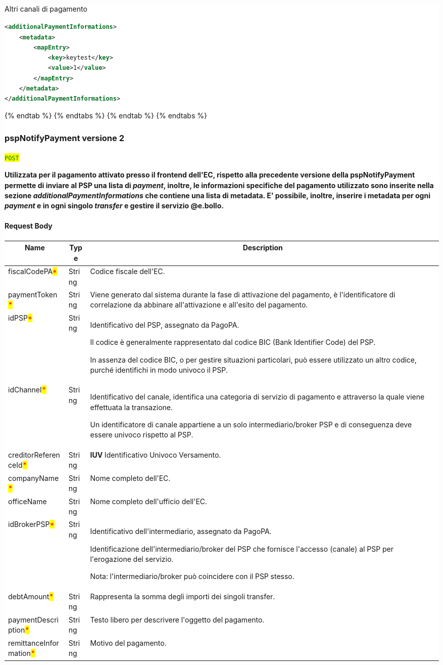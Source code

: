 Altri canali di pagamento

```xml
<additionalPaymentInformations>
    <metadata>
        <mapEntry>
            <key>keytest</key>
            <value>1</value>
        </mapEntry>
    </metadata>
</additionalPaymentInformations>
```
{% endtab %}
{% endtabs %}
{% endtab %}
{% endtabs %}

### pspNotifyPayment versione 2

<mark style="color:green;">`POST`</mark>&#x20;

**Utilizzata per il pagamento attivato presso il frontend dell'EC, rispetto alla precedente versione della pspNotifyPayment permette di inviare al PSP una lista di **_**payment**_**, inoltre, le informazioni specifiche del pagamento utilizzato sono inserite nella sezione **_**additionalPaymentInformations**_** che contiene una lista di metadata. E' possibile, inoltre, inserire i metadata per ogni **_**payment**_** e in ogni singolo **_**transfer**_** e gestire il servizio @e.bollo.**

#### Request Body

| Name                                                    | Type    | Description                                                                                                                                                                                                                                                                                              |
| ------------------------------------------------------- | ------- | -------------------------------------------------------------------------------------------------------------------------------------------------------------------------------------------------------------------------------------------------------------------------------------------------------- |
| fiscalCodePA<mark style="color:red;">\*</mark>          | String  | Codice fiscale dell'EC.                                                                                                                                                                                                                                                                                  |
| paymentToken<mark style="color:red;">\*</mark>          | String  | Viene generato dal sistema durante la fase di attivazione del pagamento, è l'identificatore di correlazione da abbinare all'attivazione e all'esito del pagamento.                                                                                                                                       |
| idPSP<mark style="color:red;">\*</mark>                 | String  | <p>Identificativo del PSP, assegnato da PagoPA.</p><p>Il codice è generalmente rappresentato dal codice BIC (Bank Identifier Code) del PSP.</p><p>In assenza del codice BIC, o per gestire situazioni particolari, può essere utilizzato un altro codice, purché identifichi in modo univoco il PSP.</p> |
| idChannel<mark style="color:red;">\*</mark>             | String  | <p>Identificativo del canale, identifica una categoria di servizio di pagamento e attraverso la quale viene effettuata la transazione.</p><p>Un identificatore di canale appartiene a un solo intermediario/broker PSP e di conseguenza deve essere univoco rispetto al PSP.</p>                         |
| creditorReferenceId<mark style="color:red;">\*</mark>   | String  | **IUV** Identificativo Univoco Versamento.                                                                                                                                                                                                                                                               |
| companyName<mark style="color:red;">\*</mark>           | String  | Nome completo dell'EC.                                                                                                                                                                                                                                                                                   |
| officeName                                              | String  | Nome completo dell'ufficio dell'EC.                                                                                                                                                                                                                                                                      |
| idBrokerPSP<mark style="color:red;">\*</mark>           | String  | <p>Identificativo dell'intermediario, assegnato da PagoPA.</p><p>Identificazione dell'intermediario/broker del PSP che fornisce l'accesso (canale) al PSP per l'erogazione del servizio.</p><p>Nota: l'intermediario/broker può coincidere con il PSP stesso.</p>                                        |
| debtAmount<mark style="color:red;">\*</mark>            | String  | Rappresenta la somma degli importi dei singoli transfer.                                                                                                                                                                                                                                                 |
| paymentDescription<mark style="color:red;">\*</mark>    | String  | Testo libero per descrivere l'oggetto del pagamento.                                                                                                                                                                                                                                                     |
| remittanceInformation<mark style="color:red;">\*</mark> | String  | Motivo del pagamento.                                                                                                                                                                                                                                                                                    |